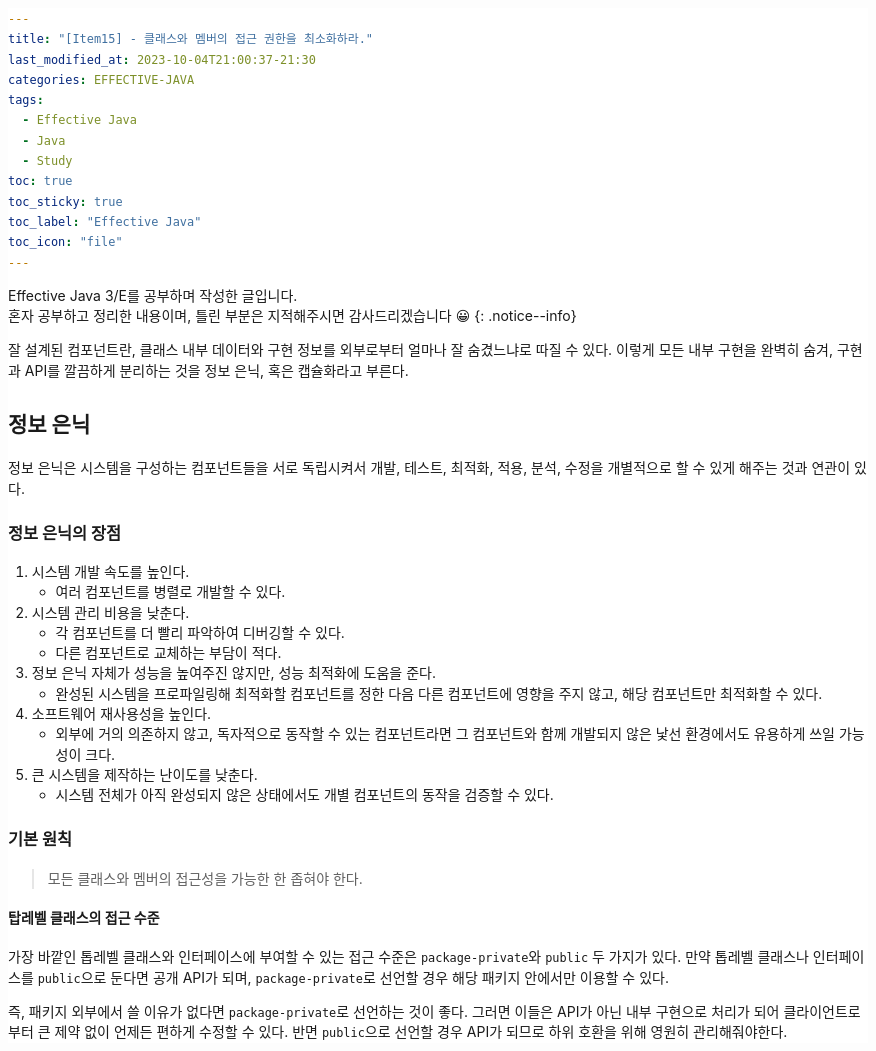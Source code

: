 ```yaml
---
title: "[Item15] - 클래스와 멤버의 접근 권한을 최소화하라."
last_modified_at: 2023-10-04T21:00:37-21:30
categories: EFFECTIVE-JAVA
tags:
  - Effective Java
  - Java
  - Study
toc: true
toc_sticky: true
toc_label: "Effective Java"
toc_icon: "file"
---
```


Effective Java 3/E를 공부하며 작성한 글입니다.<br>
혼자 공부하고 정리한 내용이며, 틀린 부분은 지적해주시면 감사드리겠습니다 😀
{: .notice--info}

잘 설계된 컴포넌트란, 클래스 내부 데이터와 구현 정보를 외부로부터 얼마나 잘 숨겼느냐로 따질 수 있다.
이렇게 모든 내부 구현을 완벽히 숨겨, 구현과 API를 깔끔하게 분리하는 것을 정보 은닉, 혹은 캡슐화라고 부른다.

## 정보 은닉

정보 은닉은 시스템을 구성하는 컴포넌트들을 서로 독립시켜서 개발, 테스트, 최적화, 적용, 분석, 수정을 개별적으로 할 수 있게 해주는 것과 연관이 있다.

### 정보 은닉의 장점

1. 시스템 개발 속도를 높인다.
    - 여러 컴포넌트를 병렬로 개발할 수 있다.
2. 시스템 관리 비용을 낮춘다.
    - 각 컴포넌트를 더 빨리 파악하여 디버깅할 수 있다.
    - 다른 컴포넌트로 교체하는 부담이 적다.
3. 정보 은닉 자체가 성능을 높여주진 않지만, 성능 최적화에 도움을 준다.
    - 완성된 시스템을 프로파일링해 최적화할 컴포넌트를 정한 다음 다른 컴포넌트에 영향을 주지 않고, 해당 컴포넌트만 최적화할 수 있다.
4. 소프트웨어 재사용성을 높인다.
    - 외부에 거의 의존하지 않고, 독자적으로 동작할 수 있는 컴포넌트라면 그 컴포넌트와 함께 개발되지 않은 낯선 환경에서도 유용하게 쓰일 가능성이 크다.
5. 큰 시스템을 제작하는 난이도를 낮춘다.
    - 시스템 전체가 아직 완성되지 않은 상태에서도 개별 컴포넌트의 동작을 검증할 수 있다.

### 기본 원칙

> 모든 클래스와 멤버의 접근성을 가능한 한 좁혀야 한다.

#### 탑레벨 클래스의 접근 수준

가장 바깥인 톱레벨 클래스와 인터페이스에 부여할 수 있는 접근 수준은 `package-private`와 `public` 두 가지가 있다.
만약 톱레벨 클래스나 인터페이스를 `public`으로 둔다면 공개 API가 되며, `package-private`로 선언할 경우 해당 패키지 안에서만 이용할 수 있다.

즉, 패키지 외부에서 쓸 이유가 없다면 `package-private`로 선언하는 것이 좋다. 그러면 이들은 API가 아닌 내부 구현으로 처리가 되어 클라이언트로부터 큰 제약 없이 언제든 편하게 수정할 수 있다.
반면 `public`으로 선언할 경우 API가 되므로 하위 호환을 위해 영원히 관리해줘야한다.
